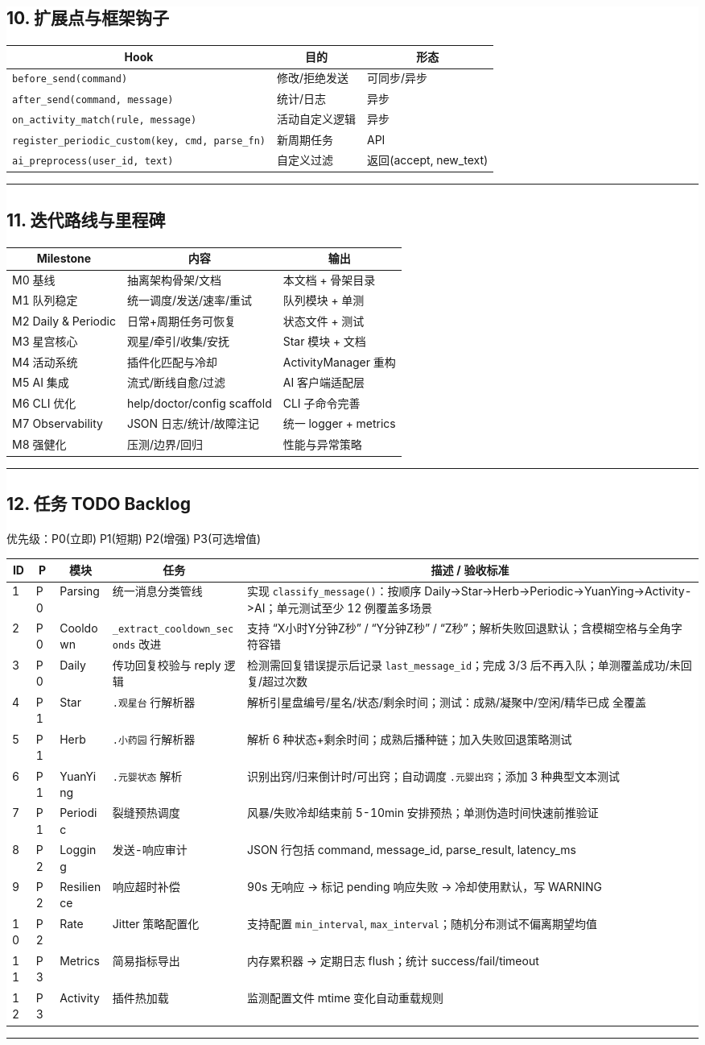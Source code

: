 ## 10. 扩展点与框架钩子
| Hook | 目的 | 形态 |
|------|------|------|
| `before_send(command)` | 修改/拒绝发送 | 可同步/异步 |
| `after_send(command, message)` | 统计/日志 | 异步 |
| `on_activity_match(rule, message)` | 活动自定义逻辑 | 异步 |
| `register_periodic_custom(key, cmd, parse_fn)` | 新周期任务 | API |
| `ai_preprocess(user_id, text)` | 自定义过滤 | 返回(accept, new_text) |

---
## 11. 迭代路线与里程碑
| Milestone | 内容 | 输出 |
|-----------|------|------|
| M0 基线 | 抽离架构骨架/文档 | 本文档 + 骨架目录 |
| M1 队列稳定 | 统一调度/发送/速率/重试 | 队列模块 + 单测 |
| M2 Daily & Periodic | 日常+周期任务可恢复 | 状态文件 + 测试 |
| M3 星宫核心 | 观星/牵引/收集/安抚 | Star 模块 + 文档 |
| M4 活动系统 | 插件化匹配与冷却 | ActivityManager 重构 |
| M5 AI 集成 | 流式/断线自愈/过滤 | AI 客户端适配层 |
| M6 CLI 优化 | help/doctor/config scaffold | CLI 子命令完善 |
| M7 Observability | JSON 日志/统计/故障注记 | 统一 logger + metrics |
| M8 强健化 | 压测/边界/回归 | 性能与异常策略 |

---
## 12. 任务 TODO Backlog
优先级：P0(立即) P1(短期) P2(增强) P3(可选增值)

| ID | P | 模块 | 任务 | 描述 / 验收标准 |
|----|---|------|------|------------------|
| 1 | P0 | Parsing | 统一消息分类管线 | 实现 `classify_message()`：按顺序 Daily->Star->Herb->Periodic->YuanYing->Activity->AI；单元测试至少 12 例覆盖多场景 |
| 2 | P0 | Cooldown | `_extract_cooldown_seconds` 改进 | 支持 “X小时Y分钟Z秒” / “Y分钟Z秒” / “Z秒”；解析失败回退默认；含模糊空格与全角字符容错 |
| 3 | P0 | Daily | 传功回复校验与 reply 逻辑 | 检测需回复错误提示后记录 `last_message_id`；完成 3/3 后不再入队；单测覆盖成功/未回复/超过次数 |
| 4 | P1 | Star | `.观星台` 行解析器 | 解析引星盘编号/星名/状态/剩余时间；测试：成熟/凝聚中/空闲/精华已成 全覆盖 |
| 5 | P1 | Herb | `.小药园` 行解析器 | 解析 6 种状态+剩余时间；成熟后播种链；加入失败回退策略测试 |
| 6 | P1 | YuanYing | `.元婴状态` 解析 | 识别出窍/归来倒计时/可出窍；自动调度 `.元婴出窍`；添加 3 种典型文本测试 |
| 7 | P1 | Periodic | 裂缝预热调度 | 风暴/失败冷却结束前 5-10min 安排预热；单测伪造时间快速前推验证 |
| 8 | P2 | Logging | 发送-响应审计 | JSON 行包括 command, message_id, parse_result, latency_ms |
| 9 | P2 | Resilience | 响应超时补偿 | 90s 无响应 -> 标记 pending 响应失败 -> 冷却使用默认，写 WARNING |
| 10 | P2 | Rate | Jitter 策略配置化 | 支持配置 `min_interval`, `max_interval`；随机分布测试不偏离期望均值 |
| 11 | P3 | Metrics | 简易指标导出 | 内存累积器 -> 定期日志 flush；统计 success/fail/timeout |
| 12 | P3 | Activity | 插件热加载 | 监测配置文件 mtime 变化自动重载规则 |

---